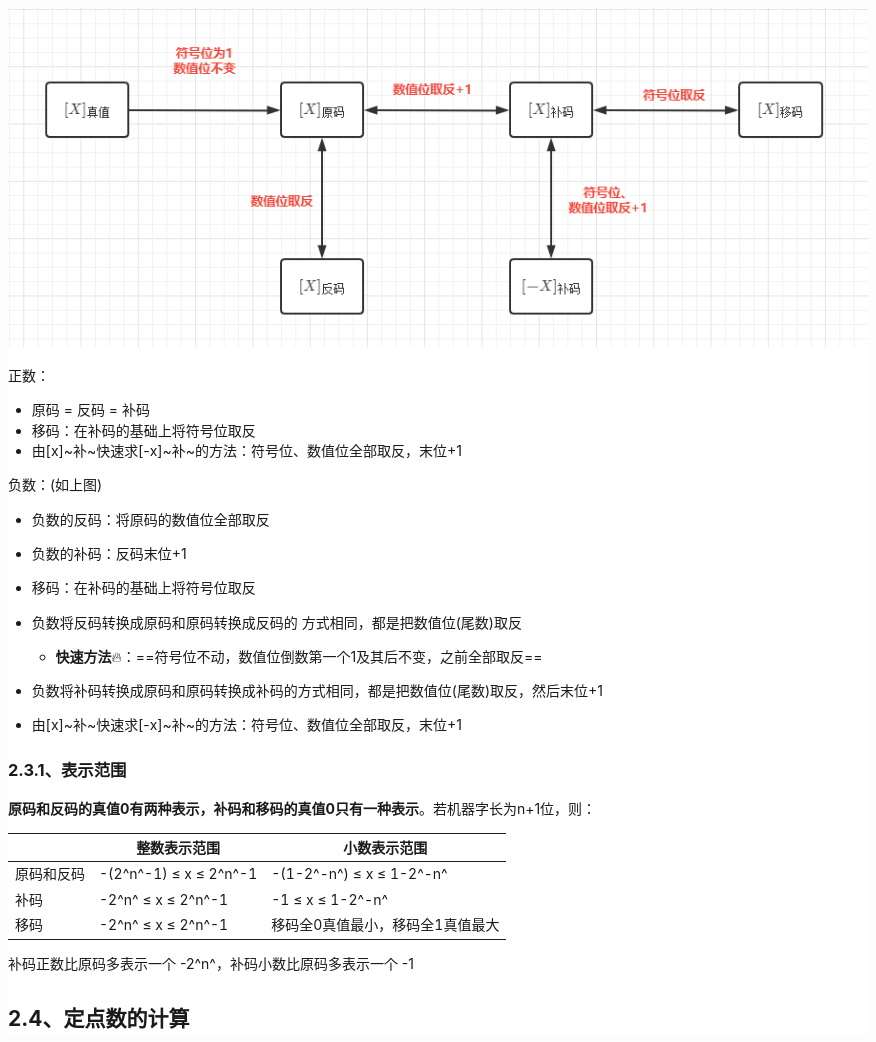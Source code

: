 ![](计组精简版.assets/2.png)

正数：

- 原码 = 反码 = 补码 
- 移码：在补码的基础上将符号位取反
- 由[x]~补~快速求[-x]~补~的方法：符号位、数值位全部取反，末位+1

负数：(如上图)

- 负数的反码：将原码的数值位全部取反
- 负数的补码：反码末位+1
- 移码：在补码的基础上将符号位取反
- 负数将反码转换成原码和原码转换成反码的 方式相同，都是把数值位(尾数)取反
  - **快速方法**🔥：==符号位不动，数值位倒数第一个1及其后不变，之前全部取反==

- 负数将补码转换成原码和原码转换成补码的方式相同，都是把数值位(尾数)取反，然后末位+1
- 由[x]~补~快速求[-x]~补~的方法：符号位、数值位全部取反，末位+1



### 2.3.1、表示范围

**原码和反码的真值0有两种表示，补码和移码的真值0只有一种表示**。若机器字长为n+1位，则：

|            | 整数表示范围           | 小数表示范围                     |
| ---------- | ---------------------- | -------------------------------- |
| 原码和反码 | -(2^n^-1) ≤ x ≤ 2^n^-1 | -(1-2^-n^) ≤ x ≤ 1-2^-n^         |
| 补码       | -2^n^ ≤ x ≤ 2^n^-1     | -1 ≤ x ≤ 1-2^-n^                 |
| 移码       | -2^n^ ≤ x ≤ 2^n^-1     | 移码全0真值最小，移码全1真值最大 |

补码正数比原码多表示一个 -2^n^，补码小数比原码多表示一个 -1





## 2.4、定点数的计算

